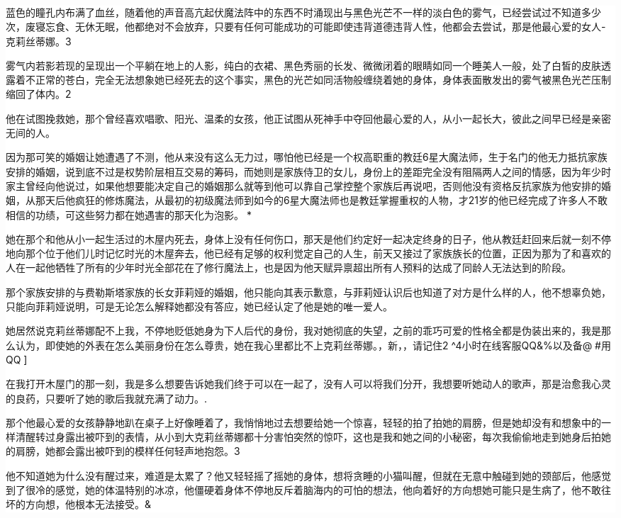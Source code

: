 



蓝色的瞳孔内布满了血丝，随着他的声音高亢起伏魔法阵中的东西不时涌现出与黑色光芒不一样的淡白色的雾气，已经尝试过不知道多少次，废寝忘食、无休无眠，他都绝对不会放弃，只要有任何可能成功的可能即使违背道德违背人性，他都会去尝试，那是他最心爱的女人-克莉丝蒂娜。3







雾气内若影若现的呈现出一个平躺在地上的人影，纯白的衣裙、黑色秀丽的长发、微微闭着的眼睛如同一个睡美人一般，处了白皙的皮肤透露着不正常的苍白，完全无法想象她已经死去的这个事实，黑色的光芒如同活物般缠绕着她的身体，身体表面散发出的雾气被黑色光芒压制缩回了体内。2





他在试图挽救她，那个曾经喜欢唱歌、阳光、温柔的女孩，他正试图从死神手中夺回他最心爱的人，从小一起长大，彼此之间早已经是亲密无间的人。





因为那可笑的婚姻让她遭遇了不测，他从来没有这么无力过，哪怕他已经是一个权高职重的教廷6星大魔法师，生于名门的他无力抵抗家族安排的婚姻，说到底不过是权势阶层相互交易的筹码，而她则是家族侍卫的女儿，身份上的差距完全没有阻隔两人之间的情感，因为年少时家主曾经向他说过，如果他想要能决定自己的婚姻那么就等到他可以靠自己掌控整个家族后再说吧，否则他没有资格反抗家族为他安排的婚姻，从那天后他疯狂的修炼魔法，从最初的初级魔法师到如今的6星大魔法师也是教廷掌握重权的人物，才21岁的他已经完成了许多人不敢相信的功绩，可这些努力都在她遇害的那天化为泡影。 *





她在那个和他从小一起生活过的木屋内死去，身体上没有任何伤口，那天是他们约定好一起决定终身的日子，他从教廷赶回来后就一刻不停地向那个位于他们儿时记忆时光的木屋奔去，他已经有足够的权利觉定自己的人生，前天又接过了家族族长的位置，正因为那为了和喜欢的人在一起他牺牲了所有的少年时光全部花在了修行魔法上，也是因为他天赋异禀超出所有人预料的达成了同龄人无法达到的阶段。





那个家族安排的与费勒斯塔家族的长女菲莉娅的婚姻，他只能向其表示歉意，与菲莉娅认识后也知道了对方是什么样的人，他不想辜负她，只能向菲莉娅说明，可是无论怎么解释她都没有答应，她已经认定了他是她的唯一爱人。





她居然说克莉丝蒂娜配不上我，不停地贬低她身为下人后代的身份，我对她彻底的失望，之前的乖巧可爱的性格全都是伪装出来的，我是那么认为，即使她的外表在怎么美丽身份在怎么尊贵，她在我心里都比不上克莉丝蒂娜。，新，，请记住2 ^4小时在线客服QQ&%以及备@ #用QQ ]







在我打开木屋门的那一刻，我是多么想要告诉她我们终于可以在一起了，没有人可以将我们分开，我想要听她动人的歌声，那是治愈我心灵的良药，只要听了她的歌后我就充满了动力。.





那个他最心爱的女孩静静地趴在桌子上好像睡着了，我悄悄地过去想要给她一个惊喜，轻轻的拍了拍她的肩膀，但是她却没有和想象中的一样清醒转过身露出被吓到的表情，从小到大克莉丝蒂娜都十分害怕突然的惊吓，这也是我和她之间的小秘密，每次我偷偷地走到她身后拍她的肩膀，她都会露出被吓到的模样任何轻声地抱怨。3







他不知道她为什么没有醒过来，难道是太累了？他又轻轻摇了摇她的身体，想将贪睡的小猫叫醒，但就在无意中触碰到她的颈部后，他感觉到了很冷的感觉，她的体温特别的冰凉，他僵硬着身体不停地反斥着脑海内的可怕的想法，他向着好的方向想她可能只是生病了，他不敢往坏的方向想，他根本无法接受。&


